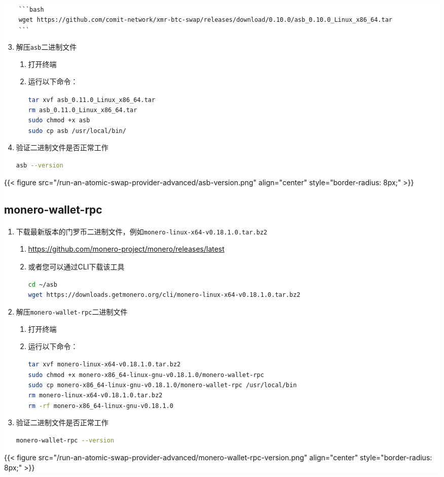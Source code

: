         ```bash
        wget https://github.com/comit-network/xmr-btc-swap/releases/download/0.10.0/asb_0.10.0_Linux_x86_64.tar
        ```

3. 解压`asb`二进制文件
    1. 打开终端
    2. 运行以下命令：

        ```bash
        tar xvf asb_0.11.0_Linux_x86_64.tar
        rm asb_0.11.0_Linux_x86_64.tar
        sudo chmod +x asb
        sudo cp asb /usr/local/bin/
        ```

4. 验证二进制文件是否正常工作

    ```bash
    asb --version
    ```

{{< figure src="/run-an-atomic-swap-provider-advanced/asb-version.png" align="center" style="border-radius: 8px;" >}}

## monero-wallet-rpc

1. 下载最新版本的门罗币二进制文件，例如`monero-linux-x64-v0.18.1.0.tar.bz2`
    1. <https://github.com/monero-project/monero/releases/latest>
    2. 或者您可以通过CLI下载该工具

        ```bash
        cd ~/asb
        wget https://downloads.getmonero.org/cli/monero-linux-x64-v0.18.1.0.tar.bz2
        ```

2. 解压`monero-wallet-rpc`二进制文件
    1. 打开终端
    2. 运行以下命令：

        ```bash
        tar xvf monero-linux-x64-v0.18.1.0.tar.bz2
        sudo chmod +x monero-x86_64-linux-gnu-v0.18.1.0/monero-wallet-rpc
        sudo cp monero-x86_64-linux-gnu-v0.18.1.0/monero-wallet-rpc /usr/local/bin
        rm monero-linux-x64-v0.18.1.0.tar.bz2
        rm -rf monero-x86_64-linux-gnu-v0.18.1.0
        ```

3. 验证二进制文件是否正常工作

    ```bash
    monero-wallet-rpc --version
    ```

{{< figure src="/run-an-atomic-swap-provider-advanced/monero-wallet-rpc-version.png" align="center" style="border-radius: 8px;" >}}
